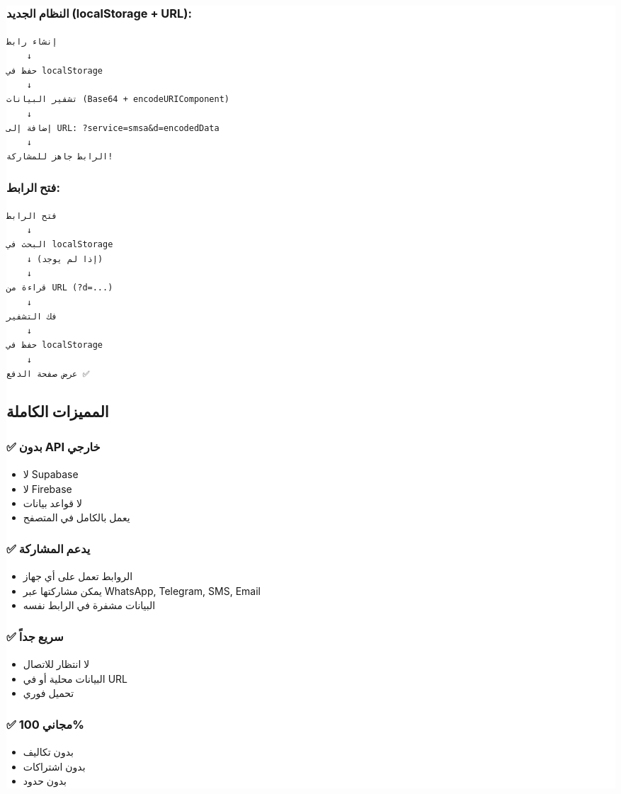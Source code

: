 ### النظام الجديد (localStorage + URL):

```
إنشاء رابط
    ↓
حفظ في localStorage
    ↓
تشفير البيانات (Base64 + encodeURIComponent)
    ↓
إضافة إلى URL: ?service=smsa&d=encodedData
    ↓
الرابط جاهز للمشاركة!
```

### فتح الرابط:

```
فتح الرابط
    ↓
البحث في localStorage
    ↓ (إذا لم يوجد)
    ↓
قراءة من URL (?d=...)
    ↓
فك التشفير
    ↓
حفظ في localStorage
    ↓
عرض صفحة الدفع ✅
```

## المميزات الكاملة

### ✅ بدون API خارجي
- لا Supabase
- لا Firebase
- لا قواعد بيانات
- يعمل بالكامل في المتصفح

### ✅ يدعم المشاركة
- الروابط تعمل على أي جهاز
- يمكن مشاركتها عبر WhatsApp, Telegram, SMS, Email
- البيانات مشفرة في الرابط نفسه

### ✅ سريع جداً
- لا انتظار للاتصال
- البيانات محلية أو في URL
- تحميل فوري

### ✅ مجاني 100%
- بدون تكاليف
- بدون اشتراكات
- بدون حدود

